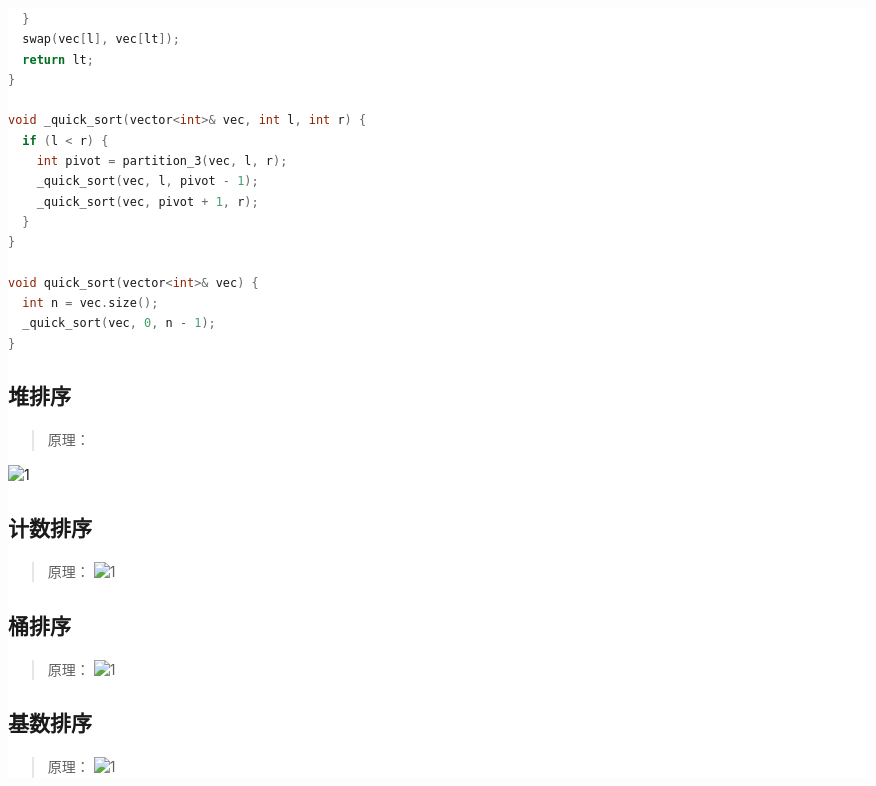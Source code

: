 ```cpp
  }
  swap(vec[l], vec[lt]);
  return lt;
}

void _quick_sort(vector<int>& vec, int l, int r) {
  if (l < r) {
    int pivot = partition_3(vec, l, r);
    _quick_sort(vec, l, pivot - 1);
    _quick_sort(vec, pivot + 1, r);
  }
}

void quick_sort(vector<int>& vec) {
  int n = vec.size();
  _quick_sort(vec, 0, n - 1);
}
```

## 堆排序
> 原理：

![1](https://mmbiz.qpic.cn/mmbiz_gif/D67peceibeISwc3aGibUlvZ0XqVnbWtBRian1jgiaGZE9k1xZTp9B1icHia0jIXiba3ibgnIBibdfSN4I5US4WtrQJQMiakw/640?wx_fmt=gif&tp=webp&wxfrom=5&wx_lazy=1)

## 计数排序
> 原理：
![1](https://mmbiz.qpic.cn/mmbiz_gif/D67peceibeISwc3aGibUlvZ0XqVnbWtBRia8NKBRZBBvsXXDtepTas9TFicryFdFqlVTg5mibDUgqAmYw2TvhoKu9ow/640?wx_fmt=gif&tp=webp&wxfrom=5&wx_lazy=1)


## 桶排序
> 原理：
![1](https://mmbiz.qpic.cn/mmbiz_gif/D67peceibeISwc3aGibUlvZ0XqVnbWtBRia0umOurgFRv8ESYzcK6bXknufLgJGLaiaTrDTXUk09R6ia2DhbCPAJx0A/640?wx_fmt=gif&tp=webp&wxfrom=5&wx_lazy=1)

## 基数排序
> 原理：
![1](https://mmbiz.qpic.cn/mmbiz_gif/D67peceibeISwc3aGibUlvZ0XqVnbWtBRial8LfeK5f941BmtmZcVlP0my2qgBXq6wEZ0PTDrcPqN3ntt7ibPrUxrg/640?wx_fmt=gif&tp=webp&wxfrom=5&wx_lazy=1)